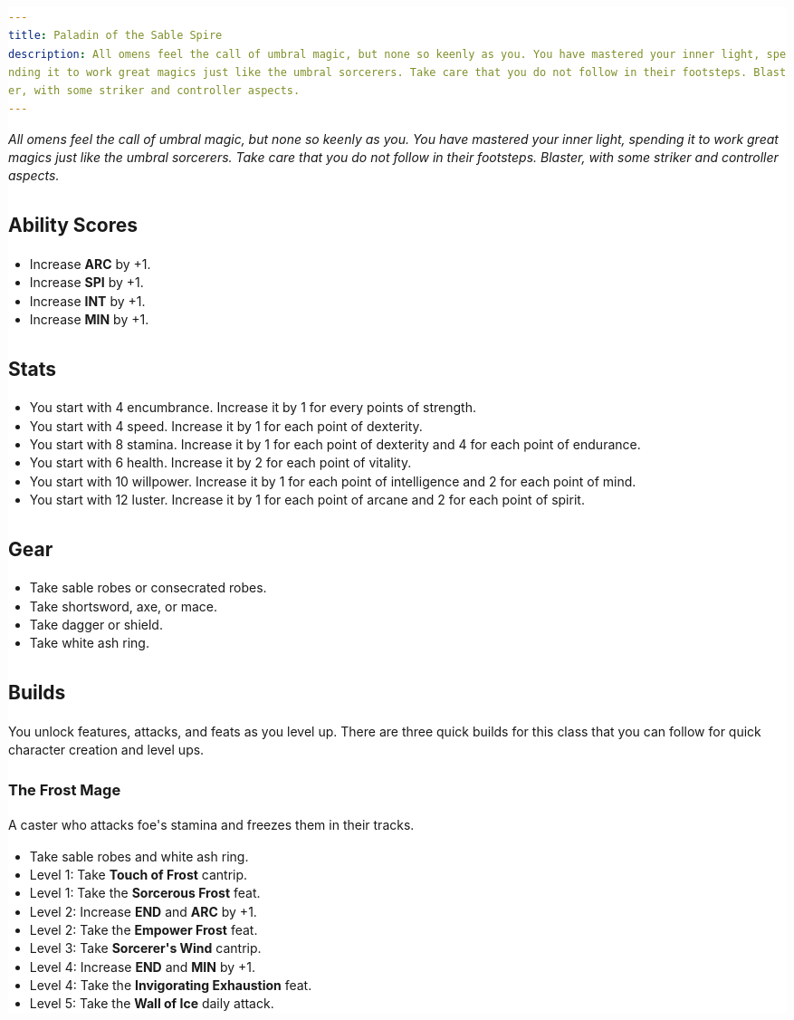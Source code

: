 ```yaml
---
title: Paladin of the Sable Spire
description: All omens feel the call of umbral magic, but none so keenly as you. You have mastered your inner light, spending it to work great magics just like the umbral sorcerers. Take care that you do not follow in their footsteps. Blaster, with some striker and controller aspects.
---
```


_All omens feel the call of umbral magic, but none so keenly as you. You have mastered your inner light, spending it to work great magics just like the umbral sorcerers. Take care that you do not follow in their footsteps. Blaster, with some striker and controller aspects._

## Ability Scores

- Increase **ARC** by +1.
- Increase **SPI** by +1.
- Increase **INT** by +1.
- Increase **MIN** by +1.

## Stats

- You start with 4 encumbrance. Increase it by 1 for every points of strength.
- You start with 4 speed. Increase it by 1 for each point of dexterity.
- You start with 8 stamina. Increase it by 1 for each point of dexterity and 4 for each point of endurance.
- You start with 6 health. Increase it by 2 for each point of vitality.
- You start with 10 willpower. Increase it by 1 for each point of intelligence and 2 for each point of mind.
- You start with 12 luster. Increase it by 1 for each point of arcane and 2 for each point of spirit.

## Gear

- Take sable robes or consecrated robes.
- Take shortsword, axe, or mace.
- Take dagger or shield.
- Take white ash ring.

## Builds

You unlock features, attacks, and feats as you level up. There are three quick builds for this class that you can follow for quick character creation and level ups.

### The Frost Mage

A caster who attacks foe's stamina and freezes them in their tracks.

- Take sable robes and white ash ring.
- Level 1: Take **Touch of Frost** cantrip.
- Level 1: Take the **Sorcerous Frost** feat.
- Level 2: Increase **END** and **ARC** by +1.
- Level 2: Take the **Empower Frost** feat.
- Level 3: Take **Sorcerer's Wind** cantrip.
- Level 4: Increase **END** and **MIN** by +1.
- Level 4: Take the **Invigorating Exhaustion** feat.
- Level 5: Take the **Wall of Ice** daily attack.
